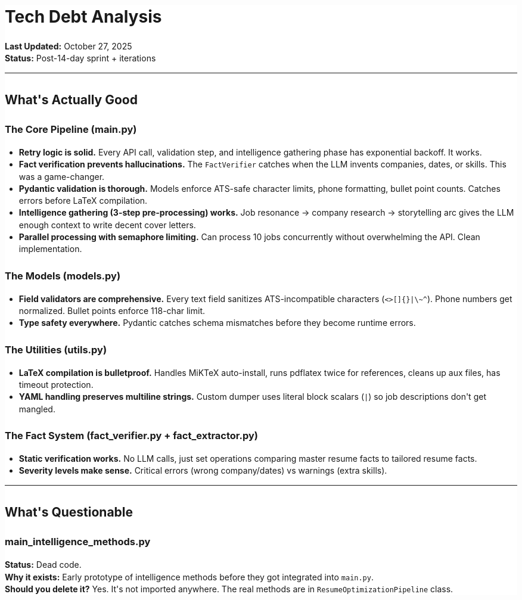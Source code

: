 # Tech Debt Analysis

**Last Updated:** October 27, 2025  
**Status:** Post-14-day sprint + iterations

---

## What's Actually Good

### The Core Pipeline (main.py)
- **Retry logic is solid.** Every API call, validation step, and intelligence gathering phase has exponential backoff. It works.
- **Fact verification prevents hallucinations.** The `FactVerifier` catches when the LLM invents companies, dates, or skills. This was a game-changer.
- **Pydantic validation is thorough.** Models enforce ATS-safe character limits, phone formatting, bullet point counts. Catches errors before LaTeX compilation.
- **Intelligence gathering (3-step pre-processing) works.** Job resonance → company research → storytelling arc gives the LLM enough context to write decent cover letters.
- **Parallel processing with semaphore limiting.** Can process 10 jobs concurrently without overwhelming the API. Clean implementation.

### The Models (models.py)
- **Field validators are comprehensive.** Every text field sanitizes ATS-incompatible characters (`<>[]{}|\~^`). Phone numbers get normalized. Bullet points enforce 118-char limit.
- **Type safety everywhere.** Pydantic catches schema mismatches before they become runtime errors.

### The Utilities (utils.py)
- **LaTeX compilation is bulletproof.** Handles MiKTeX auto-install, runs pdflatex twice for references, cleans up aux files, has timeout protection.
- **YAML handling preserves multiline strings.** Custom dumper uses literal block scalars (`|`) so job descriptions don't get mangled.

### The Fact System (fact_verifier.py + fact_extractor.py)
- **Static verification works.** No LLM calls, just set operations comparing master resume facts to tailored resume facts.
- **Severity levels make sense.** Critical errors (wrong company/dates) vs warnings (extra skills).

---

## What's Questionable

### main_intelligence_methods.py
**Status:** Dead code.  
**Why it exists:** Early prototype of intelligence methods before they got integrated into `main.py`.  
**Should you delete it?** Yes. It's not imported anywhere. The real methods are in `ResumeOptimizationPipeline` class.
